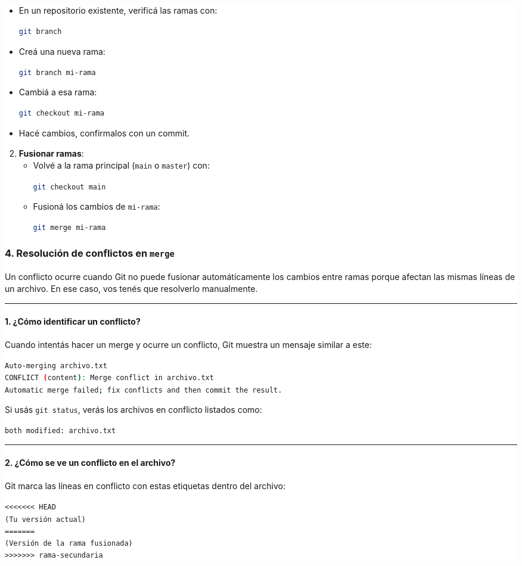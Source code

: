    - En un repositorio existente, verificá las ramas con:
     ```bash
     git branch
     ```
   - Creá una nueva rama:
     ```bash
     git branch mi-rama
     ```
   - Cambiá a esa rama:
     ```bash
     git checkout mi-rama
     ```
   - Hacé cambios, confirmalos con un commit.

2. **Fusionar ramas**:
   - Volvé a la rama principal (`main` o `master`) con:
     ```bash
     git checkout main
     ```
   - Fusioná los cambios de `mi-rama`:
     ```bash
     git merge mi-rama
     ```

### 4. **Resolución de conflictos en `merge`**

Un conflicto ocurre cuando Git no puede fusionar automáticamente los cambios entre ramas porque afectan las mismas líneas de un archivo. En ese caso, vos tenés que resolverlo manualmente.

---

#### **1. ¿Cómo identificar un conflicto?**

Cuando intentás hacer un merge y ocurre un conflicto, Git muestra un mensaje similar a este:

```bash
Auto-merging archivo.txt
CONFLICT (content): Merge conflict in archivo.txt
Automatic merge failed; fix conflicts and then commit the result.
```

Si usás `git status`, verás los archivos en conflicto listados como:

```bash
both modified: archivo.txt
```

---

#### **2. ¿Cómo se ve un conflicto en el archivo?**

Git marca las líneas en conflicto con estas etiquetas dentro del archivo:

```plaintext
<<<<<<< HEAD
(Tu versión actual)
=======
(Versión de la rama fusionada)
>>>>>>> rama-secundaria
```
